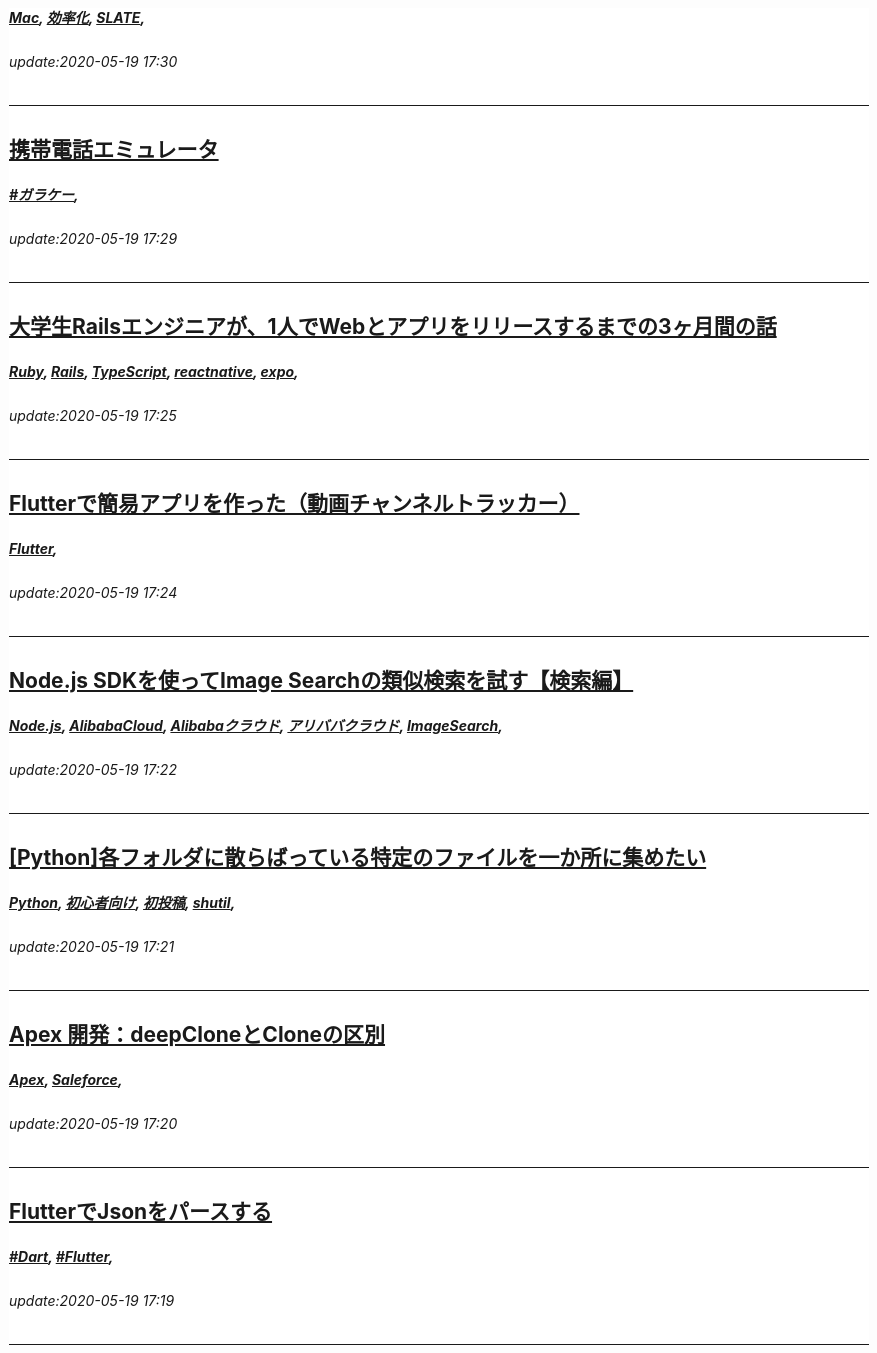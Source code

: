 ##### [Mac](https://qiita.com/tags/Mac), [効率化](https://qiita.com/tags/効率化), [SLATE](https://qiita.com/tags/SLATE), 
###### update:2020-05-19 17:30
---
## [携帯電話エミュレータ](https://qiita.com/shizu/items/bb57d56fbb3b53b633a3)
##### [#ガラケー](https://qiita.com/tags/#ガラケー), 
###### update:2020-05-19 17:29
---
## [大学生Railsエンジニアが、1人でWebとアプリをリリースするまでの3ヶ月間の話](https://qiita.com/Katsukiniwa/items/b88693bdd66e7c547dab)
##### [Ruby](https://qiita.com/tags/Ruby), [Rails](https://qiita.com/tags/Rails), [TypeScript](https://qiita.com/tags/TypeScript), [reactnative](https://qiita.com/tags/reactnative), [expo](https://qiita.com/tags/expo), 
###### update:2020-05-19 17:25
---
## [Flutterで簡易アプリを作った（動画チャンネルトラッカー）](https://qiita.com/mazeltov7/items/4c7a31e7c01856547cd7)
##### [Flutter](https://qiita.com/tags/Flutter), 
###### update:2020-05-19 17:24
---
## [Node.js SDKを使ってImage Searchの類似検索を試す【検索編】](https://qiita.com/morozumi_h/items/0a717a7eb8c9ef22a522)
##### [Node.js](https://qiita.com/tags/Node.js), [AlibabaCloud](https://qiita.com/tags/AlibabaCloud), [Alibabaクラウド](https://qiita.com/tags/Alibabaクラウド), [アリババクラウド](https://qiita.com/tags/アリババクラウド), [ImageSearch](https://qiita.com/tags/ImageSearch), 
###### update:2020-05-19 17:22
---
## [[Python]各フォルダに散らばっている特定のファイルを一か所に集めたい](https://qiita.com/NGOhiroshi/items/fdef0ceee23cf4876471)
##### [Python](https://qiita.com/tags/Python), [初心者向け](https://qiita.com/tags/初心者向け), [初投稿](https://qiita.com/tags/初投稿), [shutil](https://qiita.com/tags/shutil), 
###### update:2020-05-19 17:21
---
## [Apex 開発：deepCloneとCloneの区別](https://qiita.com/z-dtc/items/9289e5888885719d7e29)
##### [Apex](https://qiita.com/tags/Apex), [Saleforce](https://qiita.com/tags/Saleforce), 
###### update:2020-05-19 17:20
---
## [FlutterでJsonをパースする](https://qiita.com/chieta063/items/6933c3eb80ebf95f5748)
##### [#Dart](https://qiita.com/tags/#Dart), [#Flutter](https://qiita.com/tags/#Flutter), 
###### update:2020-05-19 17:19
---
